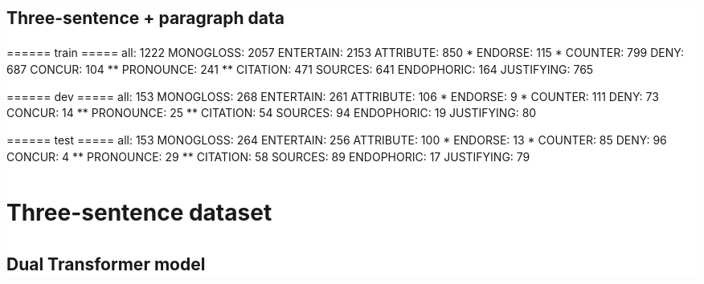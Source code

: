 ## Three-sentence + paragraph data

====== train =====
all:     1222
MONOGLOSS:       2057
ENTERTAIN:       2153
ATTRIBUTE:       850 *
ENDORSE:         115 *
COUNTER:         799
DENY:    687
CONCUR:          104 **
PRONOUNCE:       241 **
CITATION:        471
SOURCES:         641
ENDOPHORIC:      164
JUSTIFYING:      765

====== dev =====
all:     153
MONOGLOSS:       268
ENTERTAIN:       261
ATTRIBUTE:       106 *
ENDORSE:         9   *
COUNTER:         111
DENY:    73
CONCUR:          14  **
PRONOUNCE:       25  **
CITATION:        54
SOURCES:         94
ENDOPHORIC:      19
JUSTIFYING:      80

====== test =====
all:     153
MONOGLOSS:       264
ENTERTAIN:       256
ATTRIBUTE:       100 *
ENDORSE:         13  *
COUNTER:         85
DENY:    96
CONCUR:          4   **
PRONOUNCE:       29  **
CITATION:        58
SOURCES:         89
ENDOPHORIC:      17
JUSTIFYING:      79

# Three-sentence dataset

## Dual Transformer model

